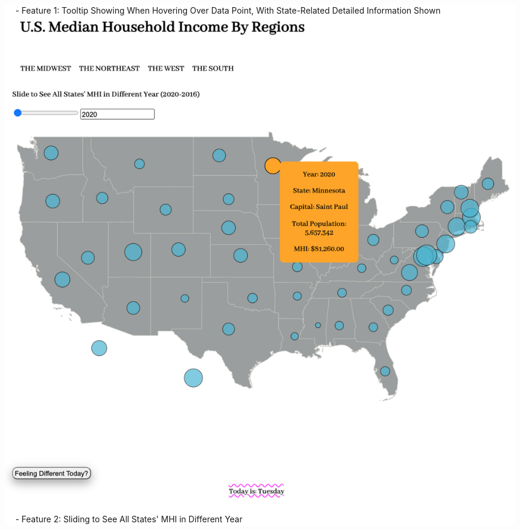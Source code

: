 &emsp; - Feature 1: Tooltip Showing When Hovering Over Data Point, With State-Related Detailed Information Shown
![hover](images/hover.png)

&emsp; - Feature 2: Sliding to See All States' MHI in Different Year